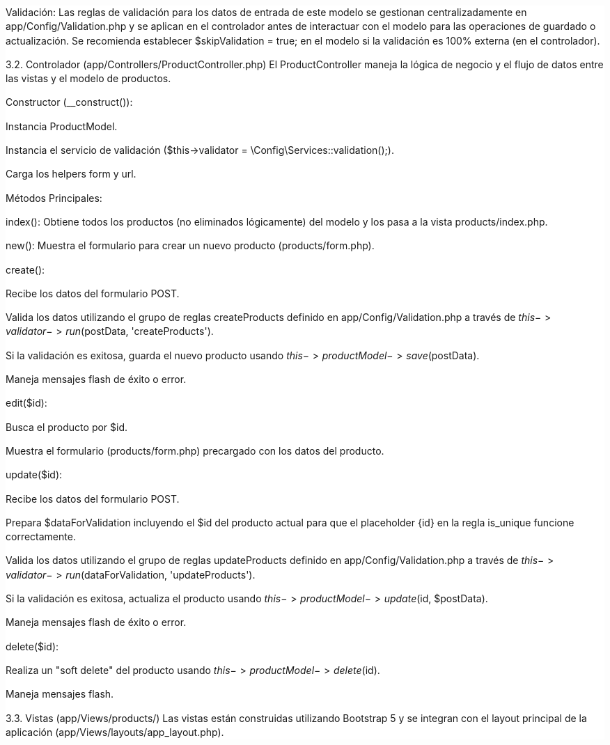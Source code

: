 Validación: Las reglas de validación para los datos de entrada de este modelo se gestionan centralizadamente en app/Config/Validation.php y se aplican en el controlador antes de interactuar con el modelo para las operaciones de guardado o actualización. Se recomienda establecer $skipValidation = true; en el modelo si la validación es 100% externa (en el controlador).

3.2. Controlador (app/Controllers/ProductController.php)
El ProductController maneja la lógica de negocio y el flujo de datos entre las vistas y el modelo de productos.

Constructor (__construct()):

Instancia ProductModel.

Instancia el servicio de validación ($this->validator = \Config\Services::validation();).

Carga los helpers form y url.

Métodos Principales:

index(): Obtiene todos los productos (no eliminados lógicamente) del modelo y los pasa a la vista products/index.php.

new(): Muestra el formulario para crear un nuevo producto (products/form.php).

create():

Recibe los datos del formulario POST.

Valida los datos utilizando el grupo de reglas createProducts definido en app/Config/Validation.php a través de $this->validator->run($postData, 'createProducts').

Si la validación es exitosa, guarda el nuevo producto usando $this->productModel->save($postData).

Maneja mensajes flash de éxito o error.

edit($id):

Busca el producto por $id.

Muestra el formulario (products/form.php) precargado con los datos del producto.

update($id):

Recibe los datos del formulario POST.

Prepara $dataForValidation incluyendo el $id del producto actual para que el placeholder {id} en la regla is_unique funcione correctamente.

Valida los datos utilizando el grupo de reglas updateProducts definido en app/Config/Validation.php a través de $this->validator->run($dataForValidation, 'updateProducts').

Si la validación es exitosa, actualiza el producto usando $this->productModel->update($id, $postData).

Maneja mensajes flash de éxito o error.

delete($id):

Realiza un "soft delete" del producto usando $this->productModel->delete($id).

Maneja mensajes flash.

3.3. Vistas (app/Views/products/)
Las vistas están construidas utilizando Bootstrap 5 y se integran con el layout principal de la aplicación (app/Views/layouts/app_layout.php).
